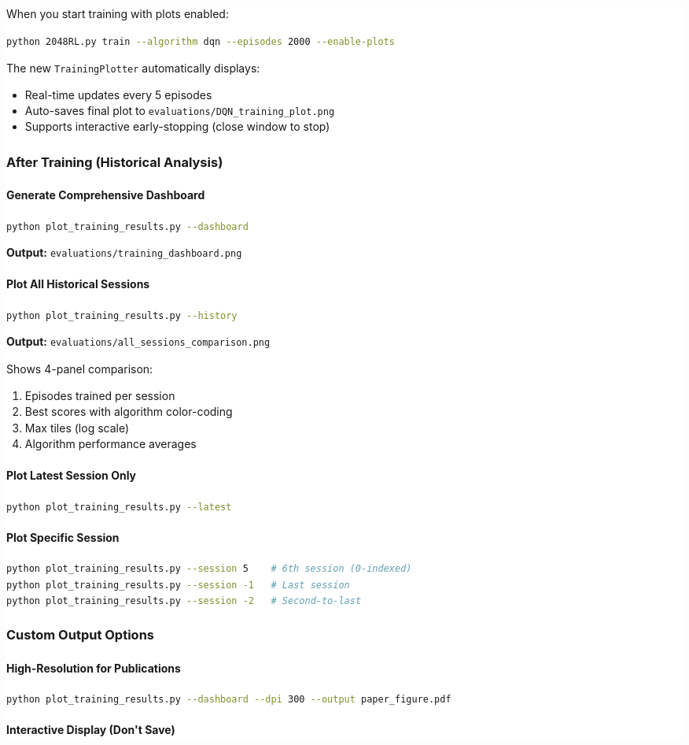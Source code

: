 When you start training with plots enabled:

```bash
python 2048RL.py train --algorithm dqn --episodes 2000 --enable-plots
```

The new `TrainingPlotter` automatically displays:
- Real-time updates every 5 episodes
- Auto-saves final plot to `evaluations/DQN_training_plot.png`
- Supports interactive early-stopping (close window to stop)

### After Training (Historical Analysis)

#### Generate Comprehensive Dashboard

```bash
python plot_training_results.py --dashboard
```
**Output:** `evaluations/training_dashboard.png`

#### Plot All Historical Sessions

```bash
python plot_training_results.py --history
```
**Output:** `evaluations/all_sessions_comparison.png`

Shows 4-panel comparison:
1. Episodes trained per session
2. Best scores with algorithm color-coding
3. Max tiles (log scale)
4. Algorithm performance averages

#### Plot Latest Session Only

```bash
python plot_training_results.py --latest
```

#### Plot Specific Session

```bash
python plot_training_results.py --session 5    # 6th session (0-indexed)
python plot_training_results.py --session -1   # Last session
python plot_training_results.py --session -2   # Second-to-last
```

### Custom Output Options

#### High-Resolution for Publications

```bash
python plot_training_results.py --dashboard --dpi 300 --output paper_figure.pdf
```

#### Interactive Display (Don't Save)
